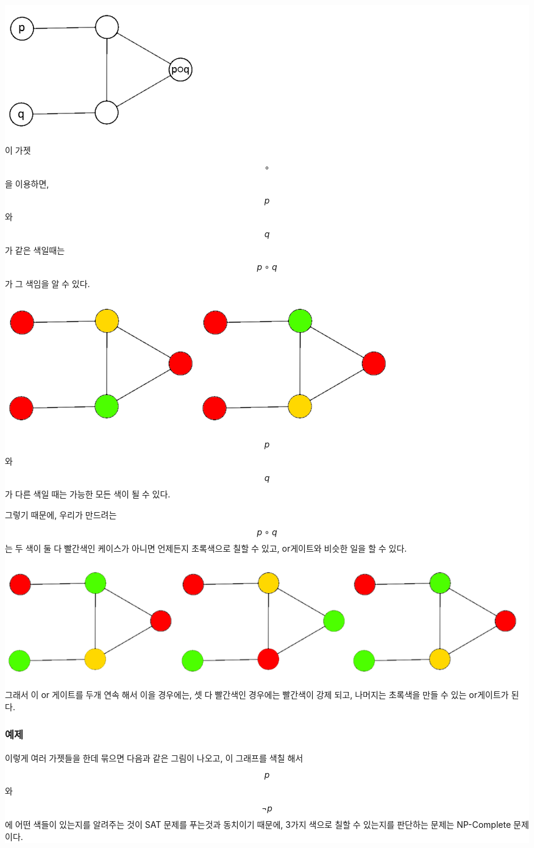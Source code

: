 ![게이트](/assets/images/gph/gph5.png)


이 가젯 $$\circ$$ 을 이용하면, $$p$$와 $$q$$가 같은 색일때는 $$p \circ q$$ 가 그 색임을 알 수 있다.

![서로 같은 색으로 색칠 가능한 두가지 상황](/assets/images/gph/gph6.png)

$$p$$와 $$q$$가 다른 색일 때는 가능한 모든 색이 될 수 있다.

그렇기 때문에, 우리가 만드려는 $$p \circ q$$는 두 색이 둘 다 빨간색인 케이스가 아니면 언제든지 초록색으로 칠할 수 있고, or게이트와 비슷한 일을 할 수 있다.

![서로 다른 색으로 색칠 가능한 세가지 상황](/assets/images/gph/gph7.png)

그래서 이 or 게이트를 두개 연속 해서 이을 경우에는, 셋 다 빨간색인 경우에는 빨간색이 강제 되고, 나머지는 초록색을 만들 수 있는 or게이트가 된다.

### 예제

이렇게 여러 가젯들을 한데 묶으면 다음과 같은 그림이 나오고, 이 그래프를 색칠 해서 $$p$$ 와 $$\neg p$$ 에 어떤 색들이 있는지를 알려주는 것이 SAT 문제를 푸는것과 동치이기 때문에, 3가지 색으로 칠할 수 있는지를 판단하는 문제는 NP-Complete 문제이다.
